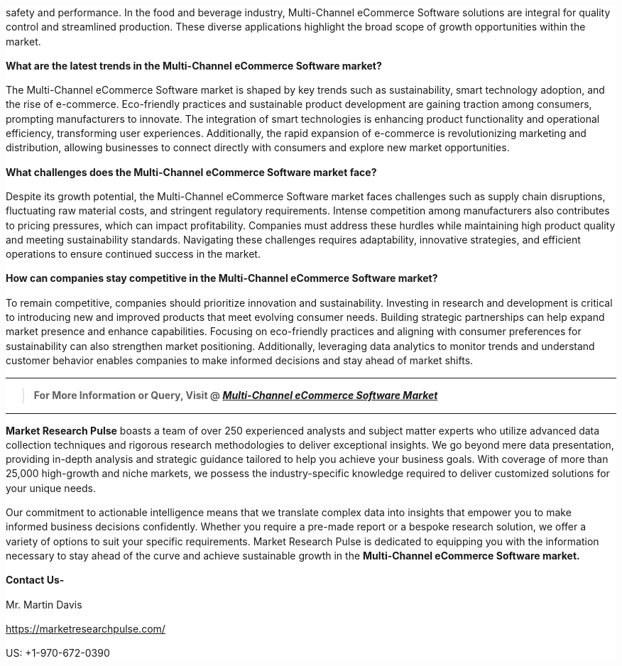 safety and performance. In the food and beverage industry, Multi-Channel eCommerce Software solutions are integral for quality control and streamlined production. These diverse applications highlight the broad scope of growth opportunities within the market.</p><p><strong>What are the latest trends in the Multi-Channel eCommerce Software market?</strong></p><p>The Multi-Channel eCommerce Software market is shaped by key trends such as sustainability, smart technology adoption, and the rise of e-commerce. Eco-friendly practices and sustainable product development are gaining traction among consumers, prompting manufacturers to innovate. The integration of smart technologies is enhancing product functionality and operational efficiency, transforming user experiences. Additionally, the rapid expansion of e-commerce is revolutionizing marketing and distribution, allowing businesses to connect directly with consumers and explore new market opportunities.</p><p><strong>What challenges does the Multi-Channel eCommerce Software market face?</strong></p><p>Despite its growth potential, the Multi-Channel eCommerce Software market faces challenges such as supply chain disruptions, fluctuating raw material costs, and stringent regulatory requirements. Intense competition among manufacturers also contributes to pricing pressures, which can impact profitability. Companies must address these hurdles while maintaining high product quality and meeting sustainability standards. Navigating these challenges requires adaptability, innovative strategies, and efficient operations to ensure continued success in the market.</p><p><strong>How can companies stay competitive in the Multi-Channel eCommerce Software market?</strong></p><p>To remain competitive, companies should prioritize innovation and sustainability. Investing in research and development is critical to introducing new and improved products that meet evolving consumer needs. Building strategic partnerships can help expand market presence and enhance capabilities. Focusing on eco-friendly practices and aligning with consumer preferences for sustainability can also strengthen market positioning. Additionally, leveraging data analytics to monitor trends and understand customer behavior enables companies to make informed decisions and stay ahead of market shifts.</p><hr /><blockquote><p><strong>For More Information or Query, Visit @&nbsp;<em><a href="https://marketresearchpulse.com/report/87182/multi-channel-ecommerce-software-market?utm_source=Linkedin&utm_medium=026">Multi-Channel eCommerce Software Market</a></em></strong></p></blockquote><hr /><p><strong>Market Research Pulse</strong> boasts a team of over 250 experienced analysts and subject matter experts who utilize advanced data collection techniques and rigorous research methodologies to deliver exceptional insights. We go beyond mere data presentation, providing in-depth analysis and strategic guidance tailored to help you achieve your business goals. With coverage of more than 25,000 high-growth and niche markets, we possess the industry-specific knowledge required to deliver customized solutions for your unique needs.</p><p>Our commitment to actionable intelligence means that we translate complex data into insights that empower you to make informed business decisions confidently. Whether you require a pre-made report or a bespoke research solution, we offer a variety of options to suit your specific requirements. Market Research Pulse is dedicated to equipping you with the information necessary to stay ahead of the curve and achieve sustainable growth in the <strong>Multi-Channel eCommerce Software market.</strong></p><p><strong>Contact Us-</strong></p><p>Mr. Martin Davis</p><p>https://marketresearchpulse.com/</p><p>US: +1-970-672-0390</p>
